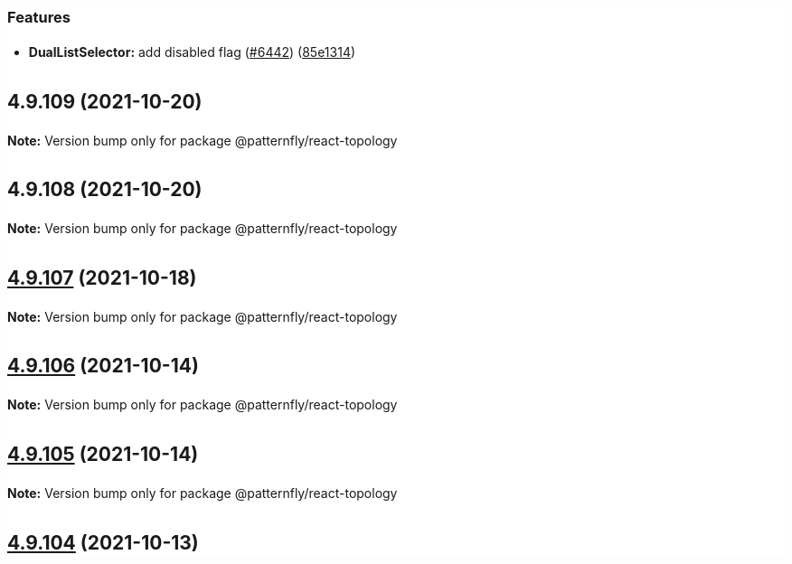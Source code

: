 
### Features

* **DualListSelector:** add disabled flag ([#6442](https://github.com/patternfly/patternfly-react/issues/6442)) ([85e1314](https://github.com/patternfly/patternfly-react/commit/85e131435be12c2df79336e9fa56987ed3717417))





## 4.9.109 (2021-10-20)

**Note:** Version bump only for package @patternfly/react-topology





## 4.9.108 (2021-10-20)

**Note:** Version bump only for package @patternfly/react-topology





## [4.9.107](https://github.com/patternfly/patternfly-react/compare/@patternfly/react-topology@4.9.106...@patternfly/react-topology@4.9.107) (2021-10-18)

**Note:** Version bump only for package @patternfly/react-topology





## [4.9.106](https://github.com/patternfly/patternfly-react/compare/@patternfly/react-topology@4.9.105...@patternfly/react-topology@4.9.106) (2021-10-14)

**Note:** Version bump only for package @patternfly/react-topology





## [4.9.105](https://github.com/patternfly/patternfly-react/compare/@patternfly/react-topology@4.9.104...@patternfly/react-topology@4.9.105) (2021-10-14)

**Note:** Version bump only for package @patternfly/react-topology





## [4.9.104](https://github.com/patternfly/patternfly-react/compare/@patternfly/react-topology@4.9.103...@patternfly/react-topology@4.9.104) (2021-10-13)

